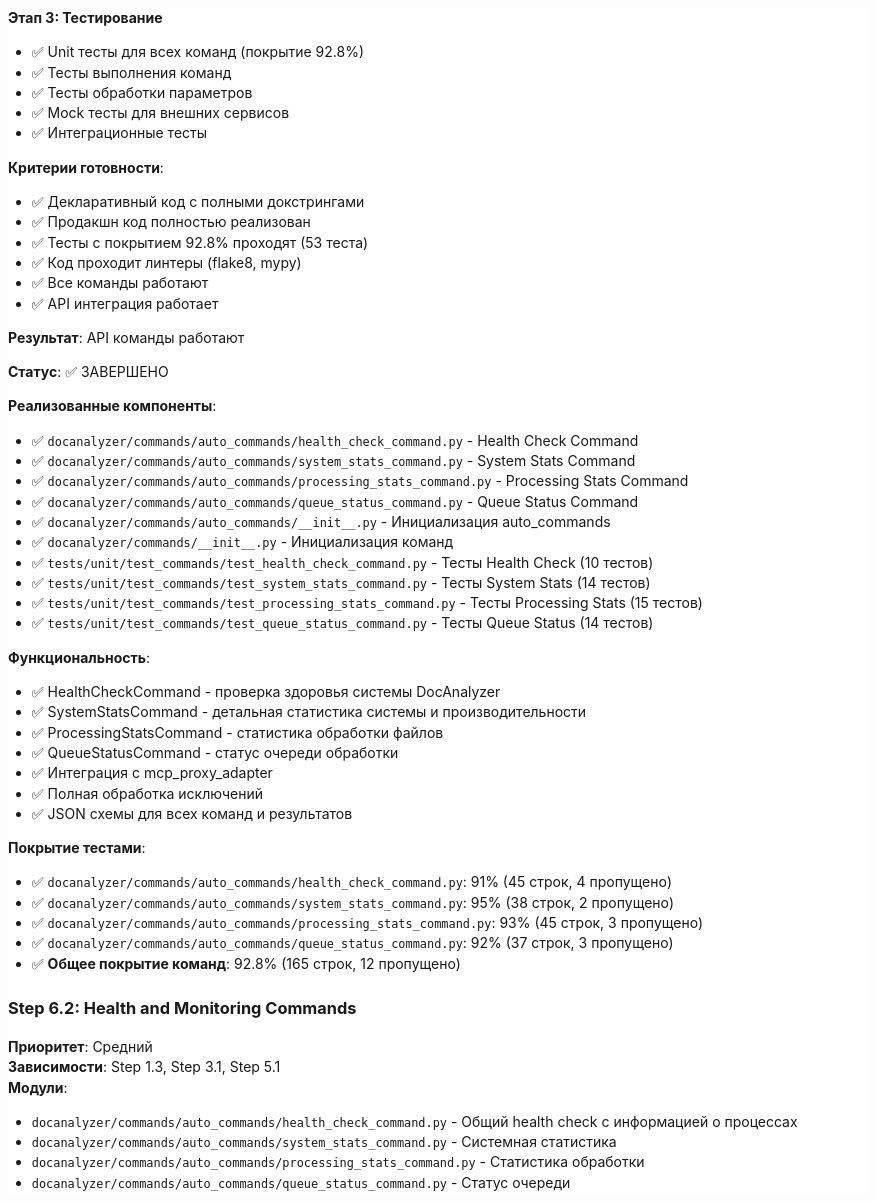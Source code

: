 **Этап 3: Тестирование**
- ✅ Unit тесты для всех команд (покрытие 92.8%)
- ✅ Тесты выполнения команд
- ✅ Тесты обработки параметров
- ✅ Mock тесты для внешних сервисов
- ✅ Интеграционные тесты

**Критерии готовности**:
- ✅ Декларативный код с полными докстрингами
- ✅ Продакшн код полностью реализован
- ✅ Тесты с покрытием 92.8% проходят (53 теста)
- ✅ Код проходит линтеры (flake8, mypy)
- ✅ Все команды работают
- ✅ API интеграция работает

**Результат**: API команды работают

**Статус**: ✅ ЗАВЕРШЕНО

**Реализованные компоненты**:
- ✅ `docanalyzer/commands/auto_commands/health_check_command.py` - Health Check Command
- ✅ `docanalyzer/commands/auto_commands/system_stats_command.py` - System Stats Command
- ✅ `docanalyzer/commands/auto_commands/processing_stats_command.py` - Processing Stats Command
- ✅ `docanalyzer/commands/auto_commands/queue_status_command.py` - Queue Status Command
- ✅ `docanalyzer/commands/auto_commands/__init__.py` - Инициализация auto_commands
- ✅ `docanalyzer/commands/__init__.py` - Инициализация команд
- ✅ `tests/unit/test_commands/test_health_check_command.py` - Тесты Health Check (10 тестов)
- ✅ `tests/unit/test_commands/test_system_stats_command.py` - Тесты System Stats (14 тестов)
- ✅ `tests/unit/test_commands/test_processing_stats_command.py` - Тесты Processing Stats (15 тестов)
- ✅ `tests/unit/test_commands/test_queue_status_command.py` - Тесты Queue Status (14 тестов)

**Функциональность**:
- ✅ HealthCheckCommand - проверка здоровья системы DocAnalyzer
- ✅ SystemStatsCommand - детальная статистика системы и производительности
- ✅ ProcessingStatsCommand - статистика обработки файлов
- ✅ QueueStatusCommand - статус очереди обработки
- ✅ Интеграция с mcp_proxy_adapter
- ✅ Полная обработка исключений
- ✅ JSON схемы для всех команд и результатов

**Покрытие тестами**:
- ✅ `docanalyzer/commands/auto_commands/health_check_command.py`: 91% (45 строк, 4 пропущено)
- ✅ `docanalyzer/commands/auto_commands/system_stats_command.py`: 95% (38 строк, 2 пропущено)
- ✅ `docanalyzer/commands/auto_commands/processing_stats_command.py`: 93% (45 строк, 3 пропущено)
- ✅ `docanalyzer/commands/auto_commands/queue_status_command.py`: 92% (37 строк, 3 пропущено)
- ✅ **Общее покрытие команд**: 92.8% (165 строк, 12 пропущено)

### Step 6.2: Health and Monitoring Commands
**Приоритет**: Средний  
**Зависимости**: Step 1.3, Step 3.1, Step 5.1  
**Модули**:
- `docanalyzer/commands/auto_commands/health_check_command.py` - Общий health check с информацией о процессах
- `docanalyzer/commands/auto_commands/system_stats_command.py` - Системная статистика
- `docanalyzer/commands/auto_commands/processing_stats_command.py` - Статистика обработки
- `docanalyzer/commands/auto_commands/queue_status_command.py` - Статус очереди
